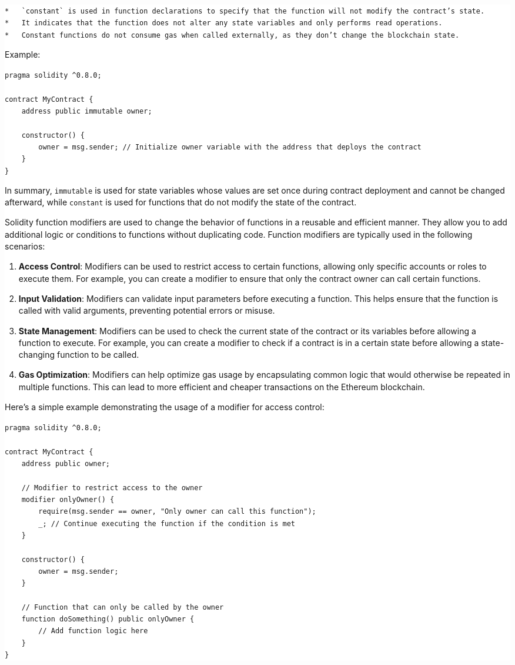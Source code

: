     
    *   `constant` is used in function declarations to specify that the function will not modify the contract’s state.
    *   It indicates that the function does not alter any state variables and only performs read operations.
    *   Constant functions do not consume gas when called externally, as they don’t change the blockchain state.

Example:
```
pragma solidity ^0.8.0;

contract MyContract {
    address public immutable owner;

    constructor() {
        owner = msg.sender; // Initialize owner variable with the address that deploys the contract
    }
}
```
In summary, `immutable` is used for state variables whose values are set once during contract deployment and cannot be changed afterward, while `constant` is used for functions that do not modify the state of the contract.

Solidity function modifiers are used to change the behavior of functions in a reusable and efficient manner. They allow you to add additional logic or conditions to functions without duplicating code. Function modifiers are typically used in the following scenarios:

1.  **Access Control**: Modifiers can be used to restrict access to certain functions, allowing only specific accounts or roles to execute them. For example, you can create a modifier to ensure that only the contract owner can call certain functions.
    
2.  **Input Validation**: Modifiers can validate input parameters before executing a function. This helps ensure that the function is called with valid arguments, preventing potential errors or misuse.
    
3.  **State Management**: Modifiers can be used to check the current state of the contract or its variables before allowing a function to execute. For example, you can create a modifier to check if a contract is in a certain state before allowing a state-changing function to be called.
    
4.  **Gas Optimization**: Modifiers can help optimize gas usage by encapsulating common logic that would otherwise be repeated in multiple functions. This can lead to more efficient and cheaper transactions on the Ethereum blockchain.
    

Here’s a simple example demonstrating the usage of a modifier for access control:

```
pragma solidity ^0.8.0;

contract MyContract {
    address public owner;

    // Modifier to restrict access to the owner
    modifier onlyOwner() {
        require(msg.sender == owner, "Only owner can call this function");
        _; // Continue executing the function if the condition is met
    }

    constructor() {
        owner = msg.sender;
    }

    // Function that can only be called by the owner
    function doSomething() public onlyOwner {
        // Add function logic here
    }
}
```